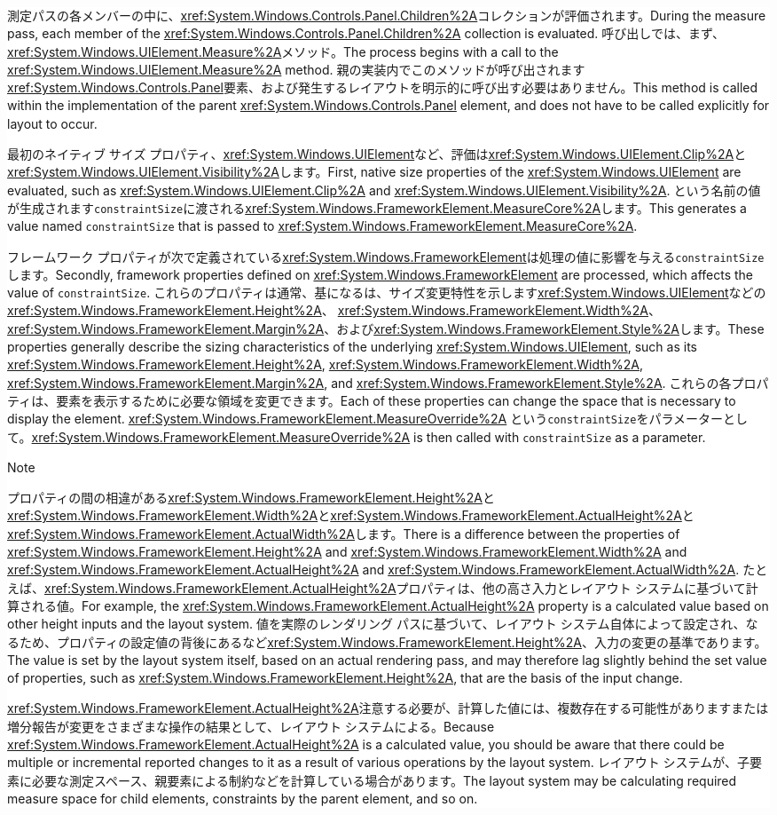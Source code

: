  <span data-ttu-id="d5ac3-152">測定パスの各メンバーの中に、<xref:System.Windows.Controls.Panel.Children%2A>コレクションが評価されます。</span><span class="sxs-lookup"><span data-stu-id="d5ac3-152">During the measure pass, each member of the <xref:System.Windows.Controls.Panel.Children%2A> collection is evaluated.</span></span> <span data-ttu-id="d5ac3-153">呼び出しでは、まず、<xref:System.Windows.UIElement.Measure%2A>メソッド。</span><span class="sxs-lookup"><span data-stu-id="d5ac3-153">The process begins with a call to the <xref:System.Windows.UIElement.Measure%2A> method.</span></span> <span data-ttu-id="d5ac3-154">親の実装内でこのメソッドが呼び出されます<xref:System.Windows.Controls.Panel>要素、および発生するレイアウトを明示的に呼び出す必要はありません。</span><span class="sxs-lookup"><span data-stu-id="d5ac3-154">This method is called within the implementation of the parent <xref:System.Windows.Controls.Panel> element, and does not have to be called explicitly for layout to occur.</span></span>  
  
 <span data-ttu-id="d5ac3-155">最初のネイティブ サイズ プロパティ、<xref:System.Windows.UIElement>など、評価は<xref:System.Windows.UIElement.Clip%2A>と<xref:System.Windows.UIElement.Visibility%2A>します。</span><span class="sxs-lookup"><span data-stu-id="d5ac3-155">First, native size properties of the <xref:System.Windows.UIElement> are evaluated, such as <xref:System.Windows.UIElement.Clip%2A> and <xref:System.Windows.UIElement.Visibility%2A>.</span></span> <span data-ttu-id="d5ac3-156">という名前の値が生成されます`constraintSize`に渡される<xref:System.Windows.FrameworkElement.MeasureCore%2A>します。</span><span class="sxs-lookup"><span data-stu-id="d5ac3-156">This generates a value named `constraintSize` that is passed to <xref:System.Windows.FrameworkElement.MeasureCore%2A>.</span></span>  
  
 <span data-ttu-id="d5ac3-157">フレームワーク プロパティが次で定義されている<xref:System.Windows.FrameworkElement>は処理の値に影響を与える`constraintSize`します。</span><span class="sxs-lookup"><span data-stu-id="d5ac3-157">Secondly, framework properties defined on <xref:System.Windows.FrameworkElement> are processed, which affects the value of `constraintSize`.</span></span> <span data-ttu-id="d5ac3-158">これらのプロパティは通常、基になるは、サイズ変更特性を示します<xref:System.Windows.UIElement>などの<xref:System.Windows.FrameworkElement.Height%2A>、 <xref:System.Windows.FrameworkElement.Width%2A>、 <xref:System.Windows.FrameworkElement.Margin%2A>、および<xref:System.Windows.FrameworkElement.Style%2A>します。</span><span class="sxs-lookup"><span data-stu-id="d5ac3-158">These properties generally describe the sizing characteristics of the underlying <xref:System.Windows.UIElement>, such as its <xref:System.Windows.FrameworkElement.Height%2A>, <xref:System.Windows.FrameworkElement.Width%2A>, <xref:System.Windows.FrameworkElement.Margin%2A>, and <xref:System.Windows.FrameworkElement.Style%2A>.</span></span> <span data-ttu-id="d5ac3-159">これらの各プロパティは、要素を表示するために必要な領域を変更できます。</span><span class="sxs-lookup"><span data-stu-id="d5ac3-159">Each of these properties can change the space that is necessary to display the element.</span></span> <span data-ttu-id="d5ac3-160"><xref:System.Windows.FrameworkElement.MeasureOverride%2A> という`constraintSize`をパラメーターとして。</span><span class="sxs-lookup"><span data-stu-id="d5ac3-160"><xref:System.Windows.FrameworkElement.MeasureOverride%2A> is then called with `constraintSize` as a parameter.</span></span>  
  
> [!NOTE]
>  <span data-ttu-id="d5ac3-161">プロパティの間の相違がある<xref:System.Windows.FrameworkElement.Height%2A>と<xref:System.Windows.FrameworkElement.Width%2A>と<xref:System.Windows.FrameworkElement.ActualHeight%2A>と<xref:System.Windows.FrameworkElement.ActualWidth%2A>します。</span><span class="sxs-lookup"><span data-stu-id="d5ac3-161">There is a difference between the properties of <xref:System.Windows.FrameworkElement.Height%2A> and <xref:System.Windows.FrameworkElement.Width%2A> and <xref:System.Windows.FrameworkElement.ActualHeight%2A> and <xref:System.Windows.FrameworkElement.ActualWidth%2A>.</span></span> <span data-ttu-id="d5ac3-162">たとえば、<xref:System.Windows.FrameworkElement.ActualHeight%2A>プロパティは、他の高さ入力とレイアウト システムに基づいて計算される値。</span><span class="sxs-lookup"><span data-stu-id="d5ac3-162">For example, the <xref:System.Windows.FrameworkElement.ActualHeight%2A> property is a calculated value based on other height inputs and the layout system.</span></span> <span data-ttu-id="d5ac3-163">値を実際のレンダリング パスに基づいて、レイアウト システム自体によって設定され、なるため、プロパティの設定値の背後にあるなど<xref:System.Windows.FrameworkElement.Height%2A>、入力の変更の基準であります。</span><span class="sxs-lookup"><span data-stu-id="d5ac3-163">The value is set by the layout system itself, based on an actual rendering pass, and may therefore lag slightly behind the set value of properties, such as <xref:System.Windows.FrameworkElement.Height%2A>, that are the basis of the input change.</span></span>  
>   
>  <span data-ttu-id="d5ac3-164"><xref:System.Windows.FrameworkElement.ActualHeight%2A>注意する必要が、計算した値には、複数存在する可能性がありますまたは増分報告が変更をさまざまな操作の結果として、レイアウト システムによる。</span><span class="sxs-lookup"><span data-stu-id="d5ac3-164">Because <xref:System.Windows.FrameworkElement.ActualHeight%2A> is a calculated value, you should be aware that there could be multiple or incremental reported changes to it as a result of various operations by the layout system.</span></span> <span data-ttu-id="d5ac3-165">レイアウト システムが、子要素に必要な測定スペース、親要素による制約などを計算している場合があります。</span><span class="sxs-lookup"><span data-stu-id="d5ac3-165">The layout system may be calculating required measure space for child elements, constraints by the parent element, and so on.</span></span>  
  